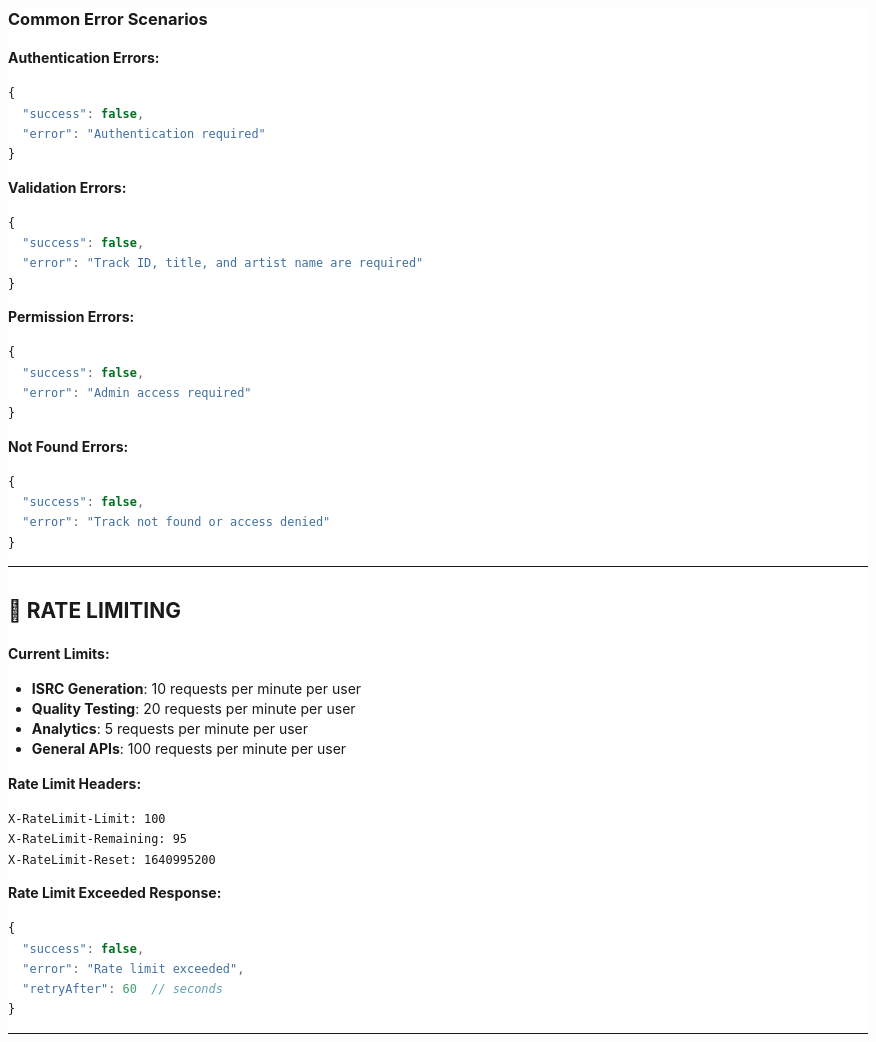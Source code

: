 ### **Common Error Scenarios**

**Authentication Errors:**
```typescript
{
  "success": false,
  "error": "Authentication required"
}
```

**Validation Errors:**
```typescript
{
  "success": false,
  "error": "Track ID, title, and artist name are required"
}
```

**Permission Errors:**
```typescript
{
  "success": false,
  "error": "Admin access required"
}
```

**Not Found Errors:**
```typescript
{
  "success": false,
  "error": "Track not found or access denied"
}
```

---

## 🔧 **RATE LIMITING**

**Current Limits:**
- **ISRC Generation**: 10 requests per minute per user
- **Quality Testing**: 20 requests per minute per user
- **Analytics**: 5 requests per minute per user
- **General APIs**: 100 requests per minute per user

**Rate Limit Headers:**
```
X-RateLimit-Limit: 100
X-RateLimit-Remaining: 95
X-RateLimit-Reset: 1640995200
```

**Rate Limit Exceeded Response:**
```typescript
{
  "success": false,
  "error": "Rate limit exceeded",
  "retryAfter": 60  // seconds
}
```

---